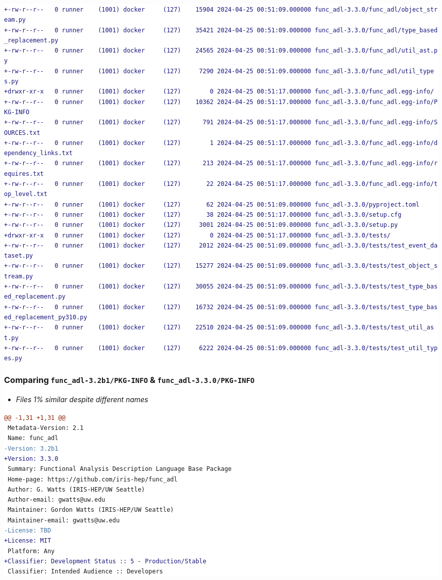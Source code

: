 ```diff
+-rw-r--r--   0 runner    (1001) docker     (127)    15904 2024-04-25 00:51:09.000000 func_adl-3.3.0/func_adl/object_stream.py
+-rw-r--r--   0 runner    (1001) docker     (127)    35421 2024-04-25 00:51:09.000000 func_adl-3.3.0/func_adl/type_based_replacement.py
+-rw-r--r--   0 runner    (1001) docker     (127)    24565 2024-04-25 00:51:09.000000 func_adl-3.3.0/func_adl/util_ast.py
+-rw-r--r--   0 runner    (1001) docker     (127)     7290 2024-04-25 00:51:09.000000 func_adl-3.3.0/func_adl/util_types.py
+drwxr-xr-x   0 runner    (1001) docker     (127)        0 2024-04-25 00:51:17.000000 func_adl-3.3.0/func_adl.egg-info/
+-rw-r--r--   0 runner    (1001) docker     (127)    10362 2024-04-25 00:51:17.000000 func_adl-3.3.0/func_adl.egg-info/PKG-INFO
+-rw-r--r--   0 runner    (1001) docker     (127)      791 2024-04-25 00:51:17.000000 func_adl-3.3.0/func_adl.egg-info/SOURCES.txt
+-rw-r--r--   0 runner    (1001) docker     (127)        1 2024-04-25 00:51:17.000000 func_adl-3.3.0/func_adl.egg-info/dependency_links.txt
+-rw-r--r--   0 runner    (1001) docker     (127)      213 2024-04-25 00:51:17.000000 func_adl-3.3.0/func_adl.egg-info/requires.txt
+-rw-r--r--   0 runner    (1001) docker     (127)       22 2024-04-25 00:51:17.000000 func_adl-3.3.0/func_adl.egg-info/top_level.txt
+-rw-r--r--   0 runner    (1001) docker     (127)       62 2024-04-25 00:51:09.000000 func_adl-3.3.0/pyproject.toml
+-rw-r--r--   0 runner    (1001) docker     (127)       38 2024-04-25 00:51:17.000000 func_adl-3.3.0/setup.cfg
+-rw-r--r--   0 runner    (1001) docker     (127)     3001 2024-04-25 00:51:09.000000 func_adl-3.3.0/setup.py
+drwxr-xr-x   0 runner    (1001) docker     (127)        0 2024-04-25 00:51:17.000000 func_adl-3.3.0/tests/
+-rw-r--r--   0 runner    (1001) docker     (127)     2012 2024-04-25 00:51:09.000000 func_adl-3.3.0/tests/test_event_dataset.py
+-rw-r--r--   0 runner    (1001) docker     (127)    15277 2024-04-25 00:51:09.000000 func_adl-3.3.0/tests/test_object_stream.py
+-rw-r--r--   0 runner    (1001) docker     (127)    30055 2024-04-25 00:51:09.000000 func_adl-3.3.0/tests/test_type_based_replacement.py
+-rw-r--r--   0 runner    (1001) docker     (127)    16732 2024-04-25 00:51:09.000000 func_adl-3.3.0/tests/test_type_based_replacement_py310.py
+-rw-r--r--   0 runner    (1001) docker     (127)    22510 2024-04-25 00:51:09.000000 func_adl-3.3.0/tests/test_util_ast.py
+-rw-r--r--   0 runner    (1001) docker     (127)     6222 2024-04-25 00:51:09.000000 func_adl-3.3.0/tests/test_util_types.py
```

### Comparing `func_adl-3.2b1/PKG-INFO` & `func_adl-3.3.0/PKG-INFO`

 * *Files 1% similar despite different names*

```diff
@@ -1,31 +1,31 @@
 Metadata-Version: 2.1
 Name: func_adl
-Version: 3.2b1
+Version: 3.3.0
 Summary: Functional Analysis Description Language Base Package
 Home-page: https://github.com/iris-hep/func_adl
 Author: G. Watts (IRIS-HEP/UW Seattle)
 Author-email: gwatts@uw.edu
 Maintainer: Gordon Watts (IRIS-HEP/UW Seattle)
 Maintainer-email: gwatts@uw.edu
-License: TBD
+License: MIT
 Platform: Any
+Classifier: Development Status :: 5 - Production/Stable
 Classifier: Intended Audience :: Developers
```